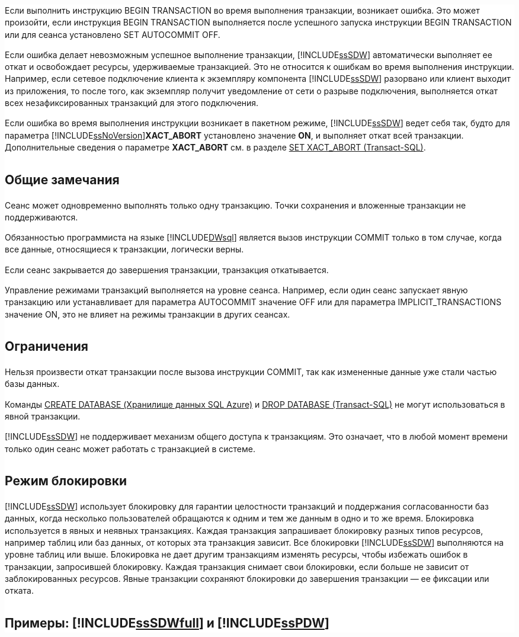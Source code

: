  Если выполнить инструкцию BEGIN TRANSACTION во время выполнения транзакции, возникает ошибка. Это может произойти, если инструкция BEGIN TRANSACTION выполняется после успешного запуска инструкции BEGIN TRANSACTION или для сеанса установлено SET AUTOCOMMIT OFF.  
  
 Если ошибка делает невозможным успешное выполнение транзакции, [!INCLUDE[ssSDW](../../includes/sssdw-md.md)] автоматически выполняет ее откат и освобождает ресурсы, удерживаемые транзакцией. Это не относится к ошибкам во время выполнения инструкции. Например, если сетевое подключение клиента к экземпляру компонента [!INCLUDE[ssSDW](../../includes/sssdw-md.md)] разорвано или клиент выходит из приложения, то после того, как экземпляр получит уведомление от сети о разрыве подключения, выполняется откат всех незафиксированных транзакций для этого подключения.  
  
 Если ошибка во время выполнения инструкции возникает в пакетном режиме, [!INCLUDE[ssSDW](../../includes/sssdw-md.md)] ведет себя так, будто для параметра [!INCLUDE[ssNoVersion](../../includes/ssnoversion-md.md)]**XACT_ABORT** установлено значение **ON**, и выполняет откат всей транзакции. Дополнительные сведения о параметре **XACT_ABORT** см. в разделе [SET XACT_ABORT (Transact-SQL)](https://msdn.microsoft.com/library/ms188792.aspx).  
  
## <a name="general-remarks"></a>Общие замечания  
 Сеанс может одновременно выполнять только одну транзакцию. Точки сохранения и вложенные транзакции не поддерживаются.  
  
 Обязанностью программиста на языке [!INCLUDE[DWsql](../../includes/dwsql-md.md)] является вызов инструкции COMMIT только в том случае, когда все данные, относящиеся к транзакции, логически верны.  
  
 Если сеанс закрывается до завершения транзакции, транзакция откатывается.  
  
 Управление режимами транзакций выполняется на уровне сеанса. Например, если один сеанс запускает явную транзакцию или устанавливает для параметра AUTOCOMMIT значение OFF или для параметра IMPLICIT_TRANSACTIONS значение ON, это не влияет на режимы транзакции в других сеансах.  
  
## <a name="limitations-and-restrictions"></a>Ограничения  
 Нельзя произвести откат транзакции после вызова инструкции COMMIT, так как измененные данные уже стали частью базы данных.  
  
 Команды [CREATE DATABASE (Хранилище данных SQL Azure)](../../t-sql/statements/create-database-azure-sql-data-warehouse.md) и [DROP DATABASE (Transact-SQL)](../../t-sql/statements/drop-database-transact-sql.md) не могут использоваться в явной транзакции.  
  
 [!INCLUDE[ssSDW](../../includes/sssdw-md.md)] не поддерживает механизм общего доступа к транзакциям. Это означает, что в любой момент времени только один сеанс может работать с транзакцией в системе.  
  
## <a name="locking-behavior"></a>Режим блокировки  
 [!INCLUDE[ssSDW](../../includes/sssdw-md.md)] использует блокировку для гарантии целостности транзакций и поддержания согласованности баз данных, когда несколько пользователей обращаются к одним и тем же данным в одно и то же время. Блокировка используется в явных и неявных транзакциях. Каждая транзакция запрашивает блокировку разных типов ресурсов, например таблиц или баз данных, от которых эта транзакция зависит. Все блокировки [!INCLUDE[ssSDW](../../includes/sssdw-md.md)] выполняются на уровне таблиц или выше. Блокировка не дает другим транзакциям изменять ресурсы, чтобы избежать ошибок в транзакции, запросившей блокировку. Каждая транзакция снимает свои блокировки, если больше не зависит от заблокированных ресурсов. Явные транзакции сохраняют блокировки до завершения транзакции — ее фиксации или отката.  
  
## <a name="examples-includesssdwfullincludessssdwfull-mdmd-and-includesspdwincludessspdw-mdmd"></a>Примеры: [!INCLUDE[ssSDWfull](../../includes/sssdwfull-md.md)] и [!INCLUDE[ssPDW](../../includes/sspdw-md.md)]  
  